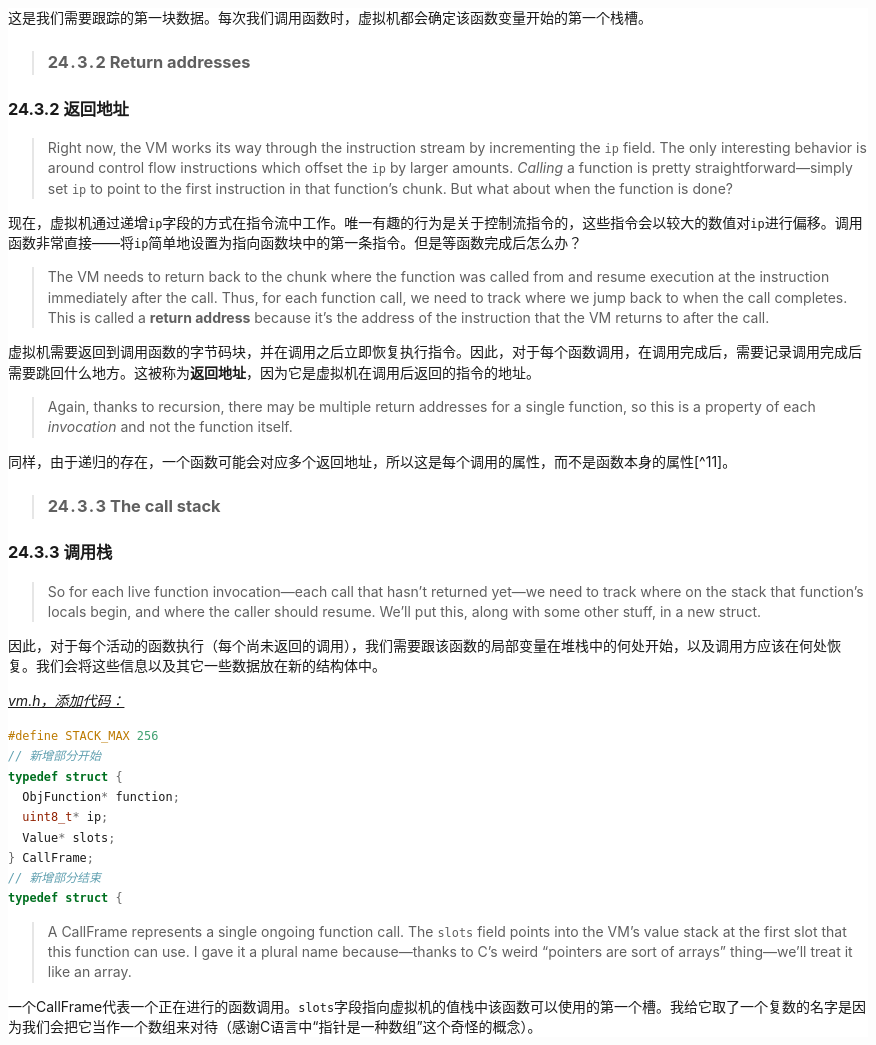 这是我们需要跟踪的第一块数据。每次我们调用函数时，虚拟机都会确定该函数变量开始的第一个栈槽。

> ### 24 . 3 . 2 Return addresses

### 24.3.2 返回地址

> Right now, the VM works its way through the instruction stream by incrementing the `ip` field. The only interesting behavior is around control flow instructions which offset the `ip` by larger amounts. *Calling* a function is pretty straightforward—simply set `ip` to point to the first instruction in that function’s chunk. But what about when the function is done?

现在，虚拟机通过递增`ip`字段的方式在指令流中工作。唯一有趣的行为是关于控制流指令的，这些指令会以较大的数值对`ip`进行偏移。调用函数非常直接——将`ip`简单地设置为指向函数块中的第一条指令。但是等函数完成后怎么办？

> The VM needs to return back to the chunk where the function was called from and resume execution at the instruction immediately after the call. Thus, for each function call, we need to track where we jump back to when the call completes. This is called a **return address** because it’s the address of the instruction that the VM returns to after the call.

虚拟机需要返回到调用函数的字节码块，并在调用之后立即恢复执行指令。因此，对于每个函数调用，在调用完成后，需要记录调用完成后需要跳回什么地方。这被称为**返回地址**，因为它是虚拟机在调用后返回的指令的地址。

> Again, thanks to recursion, there may be multiple return addresses for a single function, so this is a property of each *invocation* and not the function itself.

同样，由于递归的存在，一个函数可能会对应多个返回地址，所以这是每个调用的属性，而不是函数本身的属性[^11]。

> ### 24 . 3 . 3 The call stack

### 24.3.3 调用栈

> So for each live function invocation—each call that hasn’t returned yet—we need to track where on the stack that function’s locals begin, and where the caller should resume. We’ll put this, along with some other stuff, in a new struct.

因此，对于每个活动的函数执行（每个尚未返回的调用），我们需要跟该函数的局部变量在堆栈中的何处开始，以及调用方应该在何处恢复。我们会将这些信息以及其它一些数据放在新的结构体中。

*<u>vm.h，添加代码：</u>*

```c
#define STACK_MAX 256
// 新增部分开始
typedef struct {
  ObjFunction* function;
  uint8_t* ip;
  Value* slots;
} CallFrame;
// 新增部分结束
typedef struct {
```

> A CallFrame represents a single ongoing function call. The `slots` field points into the VM’s value stack at the first slot that this function can use. I gave it a plural name because—thanks to C’s weird “pointers are sort of arrays” thing—we’ll treat it like an array.

一个CallFrame代表一个正在进行的函数调用。`slots`字段指向虚拟机的值栈中该函数可以使用的第一个槽。我给它取了一个复数的名字是因为我们会把它当作一个数组来对待（感谢C语言中“指针是一种数组”这个奇怪的概念）。
